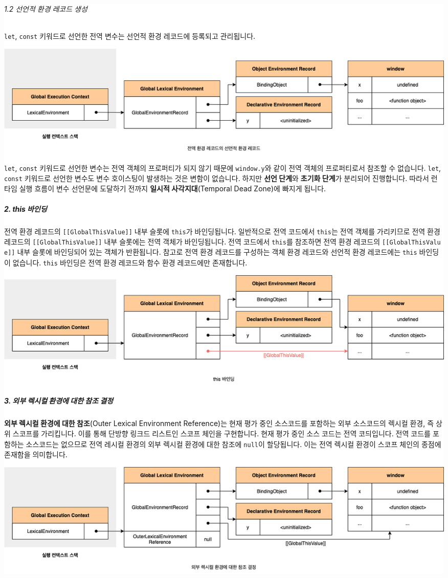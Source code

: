 ###### 1.2 선언적 환경 레코드 생성

`let`, `const` 키워드로 선언한 전역 변수는 선언적 환경 레코드에 등록되고 관리됩니다.

![전역 환경 레코드와 선언적 환경 레코드](../_images/javascript-context08.png)

`let`, `const` 키워드로 선언한 변수는 전역 객체의 프로퍼티가 되지 않기 때문에 `window.y`와 같이 전역 객체의 프로퍼티로서 참조할 수 없습니다. `let`, `const` 키워드로 선언한 변수도 변수 호이스팅이 발생하는 것은 변함이 없습니다. 하지만 **선언 단계**와 **초기화 단계**가 분리되어 진행합니다. 따라서 런타임 실행 흐름이 변수 선언문에 도달하기 전까지 **일시적 사각지대**(Temporal Dead Zone)에 빠지게 됩니다.

##### 2. this 바인딩

전역 환경 레코드의 `[[GlobalThisValue]]` 내부 슬롯에 `this`가 바인딩됩니다. 일반적으로 전역 코드에서 `this`는 전역 객체를 가리키므로 전역 환경 레코드의 `[[GlobalThisValue]]` 내부 슬롯에는 전역 객체가 바인딩됩니다. 전역 코드에서 `this`를 참조하면 전역 환경 레코드의 `[[GlobalThisValue]]` 내부 슬롯에 바인딩되어 있는 객체가 반환됩니다. 참고로 전역 환경 레코드를 구성하는 객체 환경 레코드와 선언적 환경 레코드에는 `this` 바인딩이 없습니다. `this` 바인딩은 전역 환경 레코드와 함수 환경 레코드에만 존재합니다.

![this 바인딩](../_images/javascript-context09.png)

##### 3. 외부 렉시컬 환경에 대한 참조 결정

**외부 렉시컬 환경에 대한 참조**(Outer Lexical Environment Reference)는 현재 평가 중인 소스코드를 포함하는 외부 소스코드의 렉시컬 환경, 즉 상위 스코프를 가리킵니다. 이를 통해 단방향 링크드 리스트인 스코프 체인을 구현합니다. 현재 평가 중인 소스 코드는 전역 코듸입니다. 전역 코드를 포함하는 소스코드는 없으므로 전역 레시컬 환경의 외부 렉시컬 환경에 대한 참조에 `null`이 할당됩니다. 이는 전역 렉시컬 환경이 스코프 체인의 종점에 존재함을 의미합니다.

![외부 렉시컬 환경에 대한 참조 결정](../_images/javascript-context10.png)

